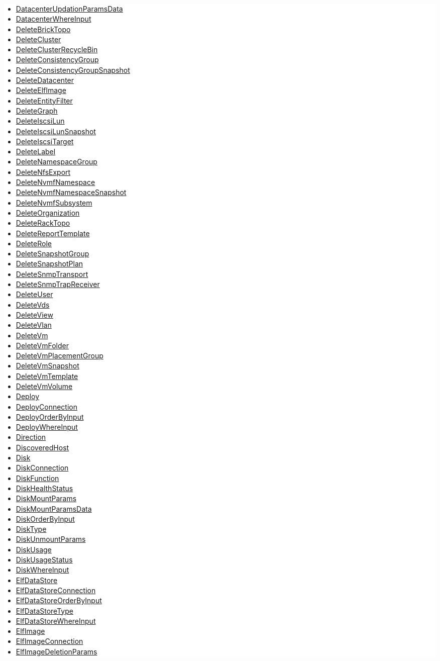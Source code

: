  - [DatacenterUpdationParamsData](docs/DatacenterUpdationParamsData.md)
 - [DatacenterWhereInput](docs/DatacenterWhereInput.md)
 - [DeleteBrickTopo](docs/DeleteBrickTopo.md)
 - [DeleteCluster](docs/DeleteCluster.md)
 - [DeleteClusterRecycleBin](docs/DeleteClusterRecycleBin.md)
 - [DeleteConsistencyGroup](docs/DeleteConsistencyGroup.md)
 - [DeleteConsistencyGroupSnapshot](docs/DeleteConsistencyGroupSnapshot.md)
 - [DeleteDatacenter](docs/DeleteDatacenter.md)
 - [DeleteElfImage](docs/DeleteElfImage.md)
 - [DeleteEntityFilter](docs/DeleteEntityFilter.md)
 - [DeleteGraph](docs/DeleteGraph.md)
 - [DeleteIscsiLun](docs/DeleteIscsiLun.md)
 - [DeleteIscsiLunSnapshot](docs/DeleteIscsiLunSnapshot.md)
 - [DeleteIscsiTarget](docs/DeleteIscsiTarget.md)
 - [DeleteLabel](docs/DeleteLabel.md)
 - [DeleteNamespaceGroup](docs/DeleteNamespaceGroup.md)
 - [DeleteNfsExport](docs/DeleteNfsExport.md)
 - [DeleteNvmfNamespace](docs/DeleteNvmfNamespace.md)
 - [DeleteNvmfNamespaceSnapshot](docs/DeleteNvmfNamespaceSnapshot.md)
 - [DeleteNvmfSubsystem](docs/DeleteNvmfSubsystem.md)
 - [DeleteOrganization](docs/DeleteOrganization.md)
 - [DeleteRackTopo](docs/DeleteRackTopo.md)
 - [DeleteReportTemplate](docs/DeleteReportTemplate.md)
 - [DeleteRole](docs/DeleteRole.md)
 - [DeleteSnapshotGroup](docs/DeleteSnapshotGroup.md)
 - [DeleteSnapshotPlan](docs/DeleteSnapshotPlan.md)
 - [DeleteSnmpTransport](docs/DeleteSnmpTransport.md)
 - [DeleteSnmpTrapReceiver](docs/DeleteSnmpTrapReceiver.md)
 - [DeleteUser](docs/DeleteUser.md)
 - [DeleteVds](docs/DeleteVds.md)
 - [DeleteView](docs/DeleteView.md)
 - [DeleteVlan](docs/DeleteVlan.md)
 - [DeleteVm](docs/DeleteVm.md)
 - [DeleteVmFolder](docs/DeleteVmFolder.md)
 - [DeleteVmPlacementGroup](docs/DeleteVmPlacementGroup.md)
 - [DeleteVmSnapshot](docs/DeleteVmSnapshot.md)
 - [DeleteVmTemplate](docs/DeleteVmTemplate.md)
 - [DeleteVmVolume](docs/DeleteVmVolume.md)
 - [Deploy](docs/Deploy.md)
 - [DeployConnection](docs/DeployConnection.md)
 - [DeployOrderByInput](docs/DeployOrderByInput.md)
 - [DeployWhereInput](docs/DeployWhereInput.md)
 - [Direction](docs/Direction.md)
 - [DiscoveredHost](docs/DiscoveredHost.md)
 - [Disk](docs/Disk.md)
 - [DiskConnection](docs/DiskConnection.md)
 - [DiskFunction](docs/DiskFunction.md)
 - [DiskHealthStatus](docs/DiskHealthStatus.md)
 - [DiskMountParams](docs/DiskMountParams.md)
 - [DiskMountParamsData](docs/DiskMountParamsData.md)
 - [DiskOrderByInput](docs/DiskOrderByInput.md)
 - [DiskType](docs/DiskType.md)
 - [DiskUnmountParams](docs/DiskUnmountParams.md)
 - [DiskUsage](docs/DiskUsage.md)
 - [DiskUsageStatus](docs/DiskUsageStatus.md)
 - [DiskWhereInput](docs/DiskWhereInput.md)
 - [ElfDataStore](docs/ElfDataStore.md)
 - [ElfDataStoreConnection](docs/ElfDataStoreConnection.md)
 - [ElfDataStoreOrderByInput](docs/ElfDataStoreOrderByInput.md)
 - [ElfDataStoreType](docs/ElfDataStoreType.md)
 - [ElfDataStoreWhereInput](docs/ElfDataStoreWhereInput.md)
 - [ElfImage](docs/ElfImage.md)
 - [ElfImageConnection](docs/ElfImageConnection.md)
 - [ElfImageDeletionParams](docs/ElfImageDeletionParams.md)